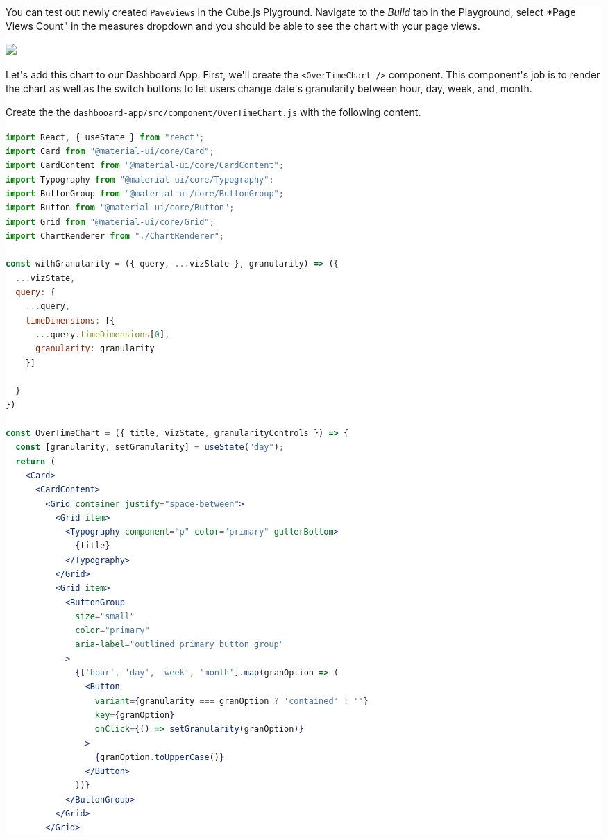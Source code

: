 You can test out newly created `PaveViews` in the Cube.js Plyground. Navigate to
the *Build* tab in the Playground, select *Page Views Count" in the measures
dropdown and you should be able to see the chart with your page views.

![](/images/4-screenshot-2.png)

Let's add this chart to our Dashboard App. First, we'll create the
`<OverTimeChart />` component. This component's job is to render the chart as
well as the switch buttons to let users change date's granularity between
hour, day, week, and, month.

Create the the `dashbooard-app/src/component/OverTimeChart.js` with the
following content.

```jsx
import React, { useState } from "react";
import Card from "@material-ui/core/Card";
import CardContent from "@material-ui/core/CardContent";
import Typography from "@material-ui/core/Typography";
import ButtonGroup from "@material-ui/core/ButtonGroup";
import Button from "@material-ui/core/Button";
import Grid from "@material-ui/core/Grid";
import ChartRenderer from "./ChartRenderer";

const withGranularity = ({ query, ...vizState }, granularity) => ({
  ...vizState,
  query: {
    ...query,
    timeDimensions: [{
      ...query.timeDimensions[0],
      granularity: granularity
    }]

  }
})

const OverTimeChart = ({ title, vizState, granularityControls }) => {
  const [granularity, setGranularity] = useState("day");
  return (
    <Card>
      <CardContent>
        <Grid container justify="space-between">
          <Grid item>
            <Typography component="p" color="primary" gutterBottom>
              {title}
            </Typography>
          </Grid>
          <Grid item>
            <ButtonGroup
              size="small"
              color="primary"
              aria-label="outlined primary button group"
            >
              {['hour', 'day', 'week', 'month'].map(granOption => (
                <Button
                  variant={granularity === granOption ? 'contained' : ''}
                  key={granOption}
                  onClick={() => setGranularity(granOption)}
                >
                  {granOption.toUpperCase()}
                </Button>
              ))}
            </ButtonGroup>
          </Grid>
        </Grid>
```